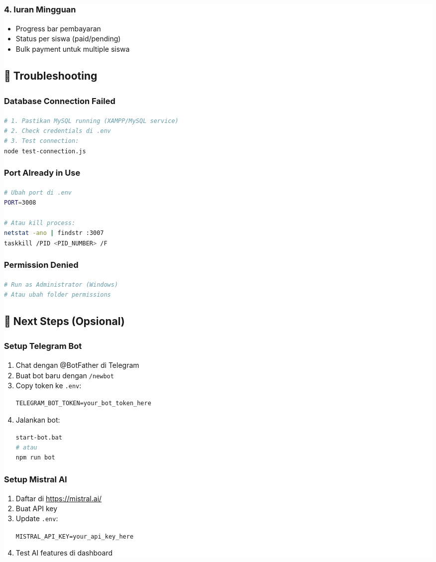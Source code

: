 ### 4. Iuran Mingguan
- Progress bar pembayaran
- Status per siswa (paid/pending)
- Bulk payment untuk multiple siswa

## 🔧 Troubleshooting

### Database Connection Failed
```bash
# 1. Pastikan MySQL running (XAMPP/MySQL service)
# 2. Check credentials di .env
# 3. Test connection:
node test-connection.js
```

### Port Already in Use
```bash
# Ubah port di .env
PORT=3008

# Atau kill process:
netstat -ano | findstr :3007
taskkill /PID <PID_NUMBER> /F
```

### Permission Denied
```bash
# Run as Administrator (Windows)
# Atau ubah folder permissions
```

## 🚀 Next Steps (Opsional)

### Setup Telegram Bot
1. Chat dengan @BotFather di Telegram
2. Buat bot baru dengan `/newbot`
3. Copy token ke `.env`:
   ```env
   TELEGRAM_BOT_TOKEN=your_bot_token_here
   ```
4. Jalankan bot:
   ```bash
   start-bot.bat
   # atau
   npm run bot
   ```

### Setup Mistral AI
1. Daftar di https://mistral.ai/
2. Buat API key
3. Update `.env`:
   ```env
   MISTRAL_API_KEY=your_api_key_here
   ```
4. Test AI features di dashboard
